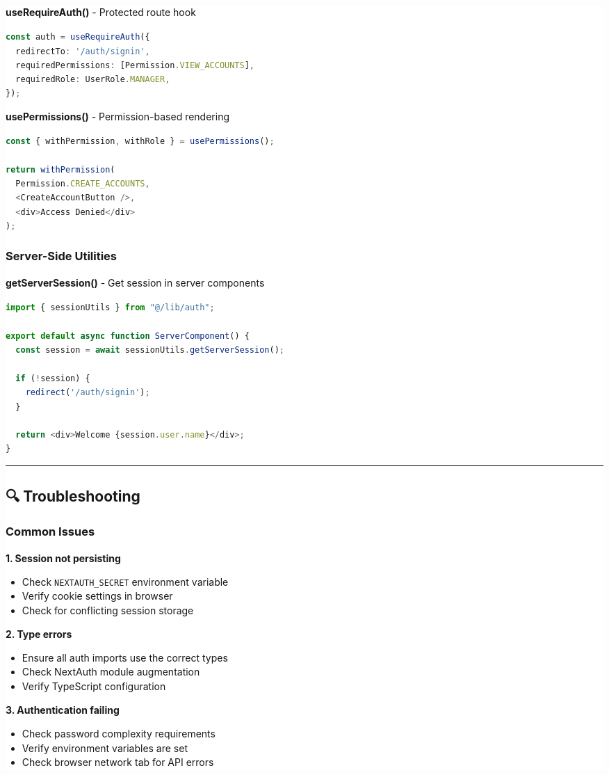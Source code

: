 **useRequireAuth()** - Protected route hook
```typescript
const auth = useRequireAuth({
  redirectTo: '/auth/signin',
  requiredPermissions: [Permission.VIEW_ACCOUNTS],
  requiredRole: UserRole.MANAGER,
});
```

**usePermissions()** - Permission-based rendering
```typescript
const { withPermission, withRole } = usePermissions();

return withPermission(
  Permission.CREATE_ACCOUNTS,
  <CreateAccountButton />,
  <div>Access Denied</div>
);
```

### Server-Side Utilities

**getServerSession()** - Get session in server components
```typescript
import { sessionUtils } from "@/lib/auth";

export default async function ServerComponent() {
  const session = await sessionUtils.getServerSession();
  
  if (!session) {
    redirect('/auth/signin');
  }
  
  return <div>Welcome {session.user.name}</div>;
}
```

---

## 🔍 Troubleshooting

### Common Issues

**1. Session not persisting**
- Check `NEXTAUTH_SECRET` environment variable
- Verify cookie settings in browser
- Check for conflicting session storage

**2. Type errors**
- Ensure all auth imports use the correct types
- Check NextAuth module augmentation
- Verify TypeScript configuration

**3. Authentication failing**
- Check password complexity requirements
- Verify environment variables are set
- Check browser network tab for API errors
